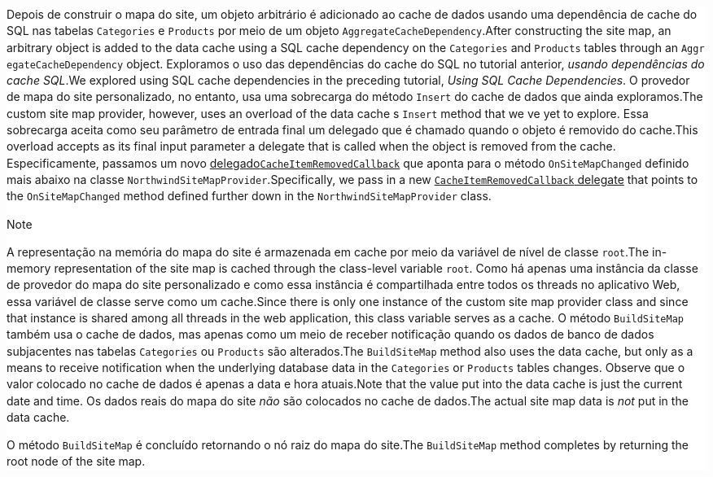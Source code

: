 <span data-ttu-id="f57e1-297">Depois de construir o mapa do site, um objeto arbitrário é adicionado ao cache de dados usando uma dependência de cache do SQL nas tabelas `Categories` e `Products` por meio de um objeto `AggregateCacheDependency`.</span><span class="sxs-lookup"><span data-stu-id="f57e1-297">After constructing the site map, an arbitrary object is added to the data cache using a SQL cache dependency on the `Categories` and `Products` tables through an `AggregateCacheDependency` object.</span></span> <span data-ttu-id="f57e1-298">Exploramos o uso das dependências do cache do SQL no tutorial anterior, *usando dependências do cache SQL*.</span><span class="sxs-lookup"><span data-stu-id="f57e1-298">We explored using SQL cache dependencies in the preceding tutorial, *Using SQL Cache Dependencies*.</span></span> <span data-ttu-id="f57e1-299">O provedor de mapa do site personalizado, no entanto, usa uma sobrecarga do método `Insert` do cache de dados que ainda exploramos.</span><span class="sxs-lookup"><span data-stu-id="f57e1-299">The custom site map provider, however, uses an overload of the data cache s `Insert` method that we ve yet to explore.</span></span> <span data-ttu-id="f57e1-300">Essa sobrecarga aceita como seu parâmetro de entrada final um delegado que é chamado quando o objeto é removido do cache.</span><span class="sxs-lookup"><span data-stu-id="f57e1-300">This overload accepts as its final input parameter a delegate that is called when the object is removed from the cache.</span></span> <span data-ttu-id="f57e1-301">Especificamente, passamos um novo [delegado`CacheItemRemovedCallback`](https://msdn.microsoft.com/library/system.web.caching.cacheitemremovedcallback.aspx) que aponta para o método `OnSiteMapChanged` definido mais abaixo na classe `NorthwindSiteMapProvider`.</span><span class="sxs-lookup"><span data-stu-id="f57e1-301">Specifically, we pass in a new [`CacheItemRemovedCallback` delegate](https://msdn.microsoft.com/library/system.web.caching.cacheitemremovedcallback.aspx) that points to the `OnSiteMapChanged` method defined further down in the `NorthwindSiteMapProvider` class.</span></span>

> [!NOTE]
> <span data-ttu-id="f57e1-302">A representação na memória do mapa do site é armazenada em cache por meio da variável de nível de classe `root`.</span><span class="sxs-lookup"><span data-stu-id="f57e1-302">The in-memory representation of the site map is cached through the class-level variable `root`.</span></span> <span data-ttu-id="f57e1-303">Como há apenas uma instância da classe de provedor do mapa do site personalizado e como essa instância é compartilhada entre todos os threads no aplicativo Web, essa variável de classe serve como um cache.</span><span class="sxs-lookup"><span data-stu-id="f57e1-303">Since there is only one instance of the custom site map provider class and since that instance is shared among all threads in the web application, this class variable serves as a cache.</span></span> <span data-ttu-id="f57e1-304">O método `BuildSiteMap` também usa o cache de dados, mas apenas como um meio de receber notificação quando os dados de banco de dados subjacentes nas tabelas `Categories` ou `Products` são alterados.</span><span class="sxs-lookup"><span data-stu-id="f57e1-304">The `BuildSiteMap` method also uses the data cache, but only as a means to receive notification when the underlying database data in the `Categories` or `Products` tables changes.</span></span> <span data-ttu-id="f57e1-305">Observe que o valor colocado no cache de dados é apenas a data e hora atuais.</span><span class="sxs-lookup"><span data-stu-id="f57e1-305">Note that the value put into the data cache is just the current date and time.</span></span> <span data-ttu-id="f57e1-306">Os dados reais do mapa do site *não* são colocados no cache de dados.</span><span class="sxs-lookup"><span data-stu-id="f57e1-306">The actual site map data is *not* put in the data cache.</span></span>

<span data-ttu-id="f57e1-307">O método `BuildSiteMap` é concluído retornando o nó raiz do mapa do site.</span><span class="sxs-lookup"><span data-stu-id="f57e1-307">The `BuildSiteMap` method completes by returning the root node of the site map.</span></span>
